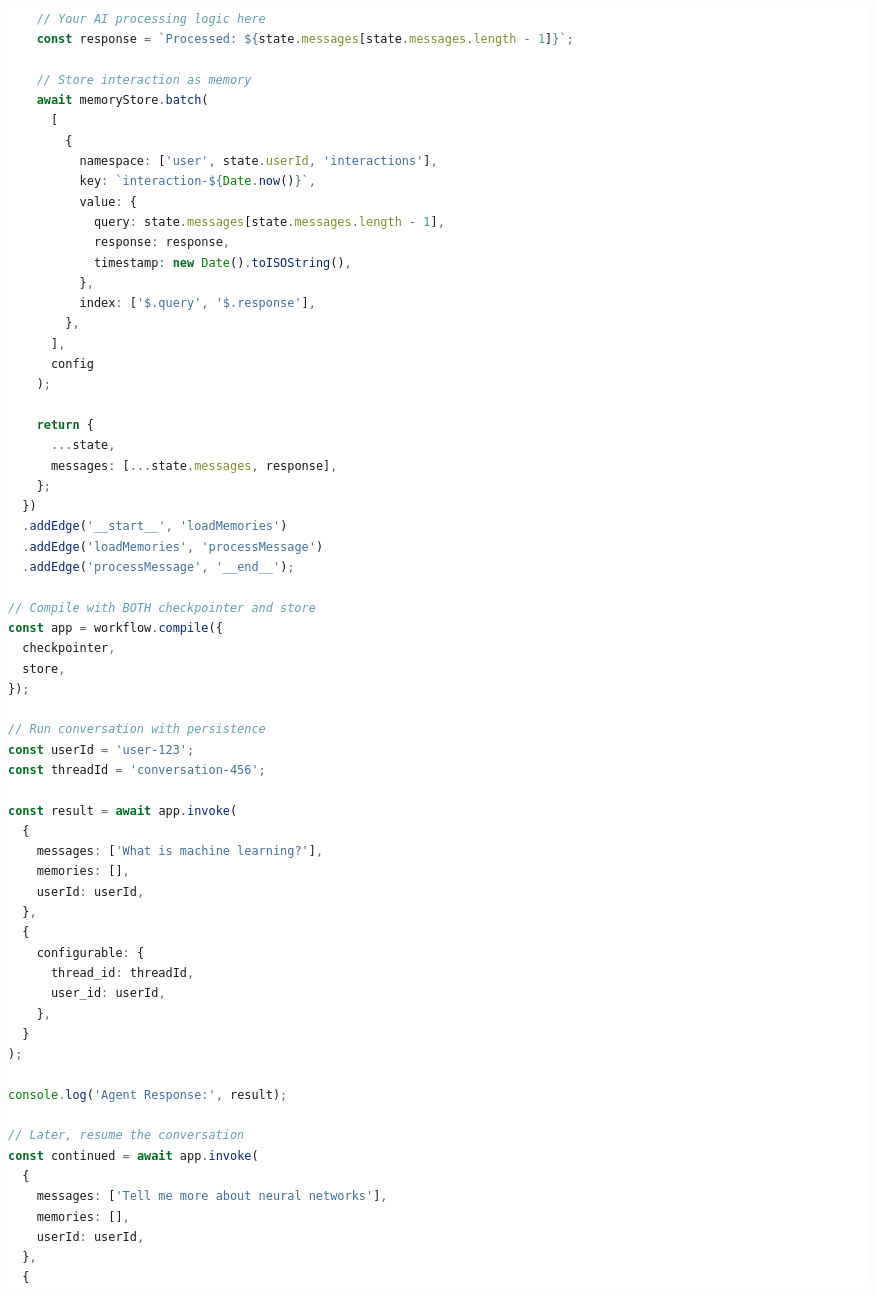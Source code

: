 ```typescript
    // Your AI processing logic here
    const response = `Processed: ${state.messages[state.messages.length - 1]}`;
    
    // Store interaction as memory
    await memoryStore.batch(
      [
        {
          namespace: ['user', state.userId, 'interactions'],
          key: `interaction-${Date.now()}`,
          value: {
            query: state.messages[state.messages.length - 1],
            response: response,
            timestamp: new Date().toISOString(),
          },
          index: ['$.query', '$.response'],
        },
      ],
      config
    );

    return {
      ...state,
      messages: [...state.messages, response],
    };
  })
  .addEdge('__start__', 'loadMemories')
  .addEdge('loadMemories', 'processMessage')
  .addEdge('processMessage', '__end__');

// Compile with BOTH checkpointer and store
const app = workflow.compile({ 
  checkpointer,
  store,
});

// Run conversation with persistence
const userId = 'user-123';
const threadId = 'conversation-456';

const result = await app.invoke(
  {
    messages: ['What is machine learning?'],
    memories: [],
    userId: userId,
  },
  {
    configurable: {
      thread_id: threadId,
      user_id: userId,
    },
  }
);

console.log('Agent Response:', result);

// Later, resume the conversation
const continued = await app.invoke(
  {
    messages: ['Tell me more about neural networks'],
    memories: [],
    userId: userId,
  },
  {
```